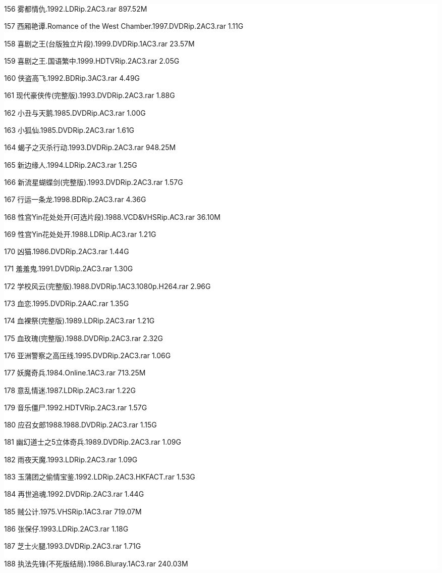 156 雾都情仇.1992.LDRip.2AC3.rar  897.52M

157 西厢艳谭.Romance of the West Chamber.1997.DVDRip.2AC3.rar  1.11G

158 喜剧之王(台版独立片段).1999.DVDRip.1AC3.rar  23.57M

159 喜剧之王.国语繁中.1999.HDTVRip.2AC3.rar  2.05G

160 侠盗高飞.1992.BDRip.3AC3.rar  4.49G

161 现代豪侠传(完整版).1993.DVDRip.2AC3.rar  1.88G

162 小丑与天鹅.1985.DVDRip.AC3.rar  1.00G

163 小狐仙.1985.DVDRip.2AC3.rar  1.61G

164 蝎子之灭杀行动.1993.DVDRip.2AC3.rar  948.25M

165 新边缘人.1994.LDRip.2AC3.rar  1.25G

166 新流星蝴蝶剑(完整版).1993.DVDRip.2AC3.rar  1.57G

167 行运一条龙.1998.BDRip.2AC3.rar  4.36G

168 性宫Yin花处处开(可选片段).1988.VCD&VHSRip.AC3.rar  36.10M

169 性宫Yin花处处开.1988.LDRip.AC3.rar  1.21G

170 凶猫.1986.DVDRip.2AC3.rar  1.44G

171 羞羞鬼.1991.DVDRip.2AC3.rar  1.30G

172 学校风云(完整版).1988.DVDRip.1AC3.1080p.H264.rar  2.96G

173 血恋.1995.DVDRip.2AAC.rar  1.35G

174 血裸祭(完整版).1989.LDRip.2AC3.rar  1.21G

175 血玫瑰(完整版).1988.DVDRip.2AC3.rar  2.32G

176 亚洲警察之高压线.1995.DVDRip.2AC3.rar  1.06G

177 妖魔奇兵.1984.Online.1AC3.rar  713.25M

178 意乱情迷.1987.LDRip.2AC3.rar  1.22G

179 音乐僵尸.1992.HDTVRip.2AC3.rar  1.57G

180 应召女郎1988.1988.DVDRip.2AC3.rar  1.15G

181 幽幻道士之5立体奇兵.1989.DVDRip.2AC3.rar  1.09G

182 雨夜天魔.1993.LDRip.2AC3.rar  1.09G

183 玉蒲团之偷情宝鉴.1992.LDRip.2AC3.HKFACT.rar  1.53G

184 再世追魂.1992.DVDRip.2AC3.rar  1.44G

185 贼公计.1975.VHSRip.1AC3.rar  719.07M

186 张保仔.1993.LDRip.2AC3.rar  1.18G

187 芝士火腿.1993.DVDRip.2AC3.rar  1.71G

188 执法先锋(不死版结局).1986.Bluray.1AC3.rar  240.03M
